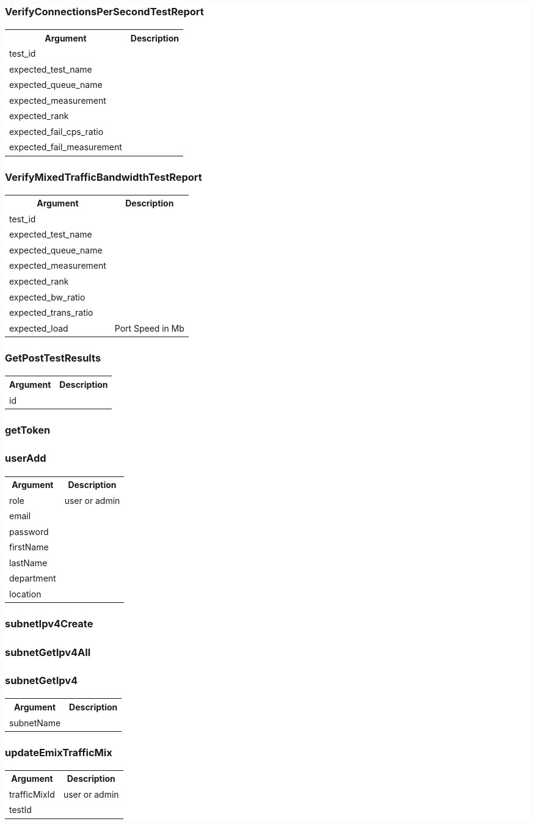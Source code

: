 ### VerifyConnectionsPerSecondTestReport
<table><tr><th>Argument</th><th>Description</th></tr>
<tr><td>test_id</td><tr></tr>
<tr><td>expected_test_name</td><tr></tr>
<tr><td>expected_queue_name</td><tr></tr>
<tr><td>expected_measurement</td><tr></tr>
<tr><td>expected_rank</td><tr></tr>
<tr><td>expected_fail_cps_ratio</td><tr></tr>
<tr><td>expected_fail_measurement</td><tr></tr></table>

### VerifyMixedTrafficBandwidthTestReport
<table><tr><th>Argument</th><th>Description</th></tr>
<tr><td>test_id</td><tr></tr>
<tr><td>expected_test_name</td><tr></tr>
<tr><td>expected_queue_name</td><tr></tr>
<tr><td>expected_measurement</td><tr></tr>
<tr><td>expected_rank</td><tr></tr>
<tr><td>expected_bw_ratio</td><tr></tr>
<tr><td>expected_trans_ratio</td><tr></tr>
<tr><td>expected_load</td><td>Port Speed in Mb</tr></td></table>

### GetPostTestResults
<table><tr><th>Argument</th><th>Description</th></tr>
<tr><td>id</td><tr></tr></table>

### getToken
### userAdd
<table><tr><th>Argument</th><th>Description</th></tr>
<tr><td>role</td><td>user or admin</tr></td>
<tr><td>email</td><tr></tr>
<tr><td>password</td><tr></tr>
<tr><td>firstName</td><tr></tr>
<tr><td>lastName</td><tr></tr>
<tr><td>department</td><tr></tr>
<tr><td>location</td><tr></tr></table>

### subnetIpv4Create
### subnetGetIpv4All
### subnetGetIpv4
<table><tr><th>Argument</th><th>Description</th></tr>
<tr><td>subnetName</td><tr></tr></table>

### updateEmixTrafficMix
<table><tr><th>Argument</th><th>Description</th></tr>
<tr><td>trafficMixId</td><td>user or admin</tr></td>
<tr><td>testId</td><tr></tr></table>
